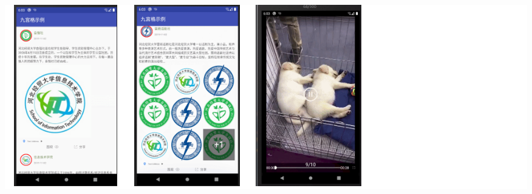 <img src="image/show1.png" width=200 height=300 /><img src="image/show2.png"  width=200 height=300 /><img src="image/show3.png"  width=200 height=300 />